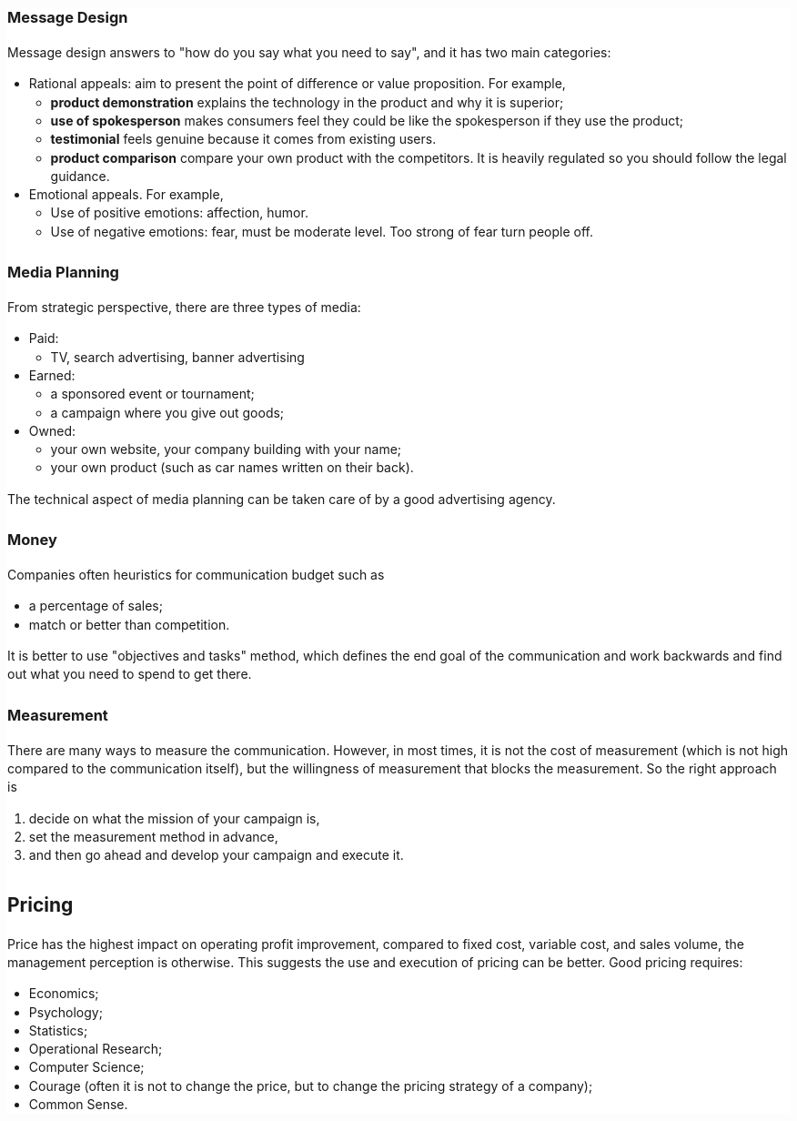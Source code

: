 ### Message Design
Message design answers to "how do you say what you need to say", and it has two main categories:
* Rational appeals: aim to present the point of difference or value proposition. For example,
    * **product demonstration** explains the technology in the product and why it is superior;
    * **use of spokesperson** makes consumers feel they could be like the spokesperson if they use the product;
    * **testimonial** feels genuine because it comes from existing users.
    * **product comparison** compare your own product with the competitors. It is heavily regulated so you should follow the legal guidance.
* Emotional appeals. For example,
    * Use of positive emotions: affection, humor.
    * Use of negative emotions: fear, must be moderate level. Too strong of fear turn people off.

### Media Planning
From strategic perspective, there are three types of media:
* Paid:
  - TV, search advertising, banner advertising
* Earned:
  - a sponsored event or tournament;
  - a campaign where you give out goods;
* Owned:
  - your own website, your company building with your name;
  - your own product (such as car names written on their back).

The technical aspect of media planning can be taken care of by a good advertising agency.

### Money
Companies often heuristics for communication budget such as
* a percentage of sales;
* match or better than competition.

It is better to use "objectives and tasks" method, which defines the end goal of the communication and work backwards and find out what you need to spend to get there.

### Measurement
There are many ways to measure the communication. However, in most times, it is not the cost of measurement (which is not high compared to the communication itself), but the willingness of measurement that blocks the measurement. So the right approach is
1. decide on what the mission of your campaign is,
2. set the measurement method in advance,
3. and then go ahead and develop your campaign and execute it.

## Pricing
Price has the highest impact on operating profit improvement, compared to fixed cost, variable cost, and sales volume, the management perception is otherwise. This suggests the use and execution of pricing can be better. Good pricing requires:
* Economics;
* Psychology;
* Statistics;
* Operational Research;
* Computer Science;
* Courage (often it is not to change the price, but to change the pricing strategy of a company);
* Common Sense.
